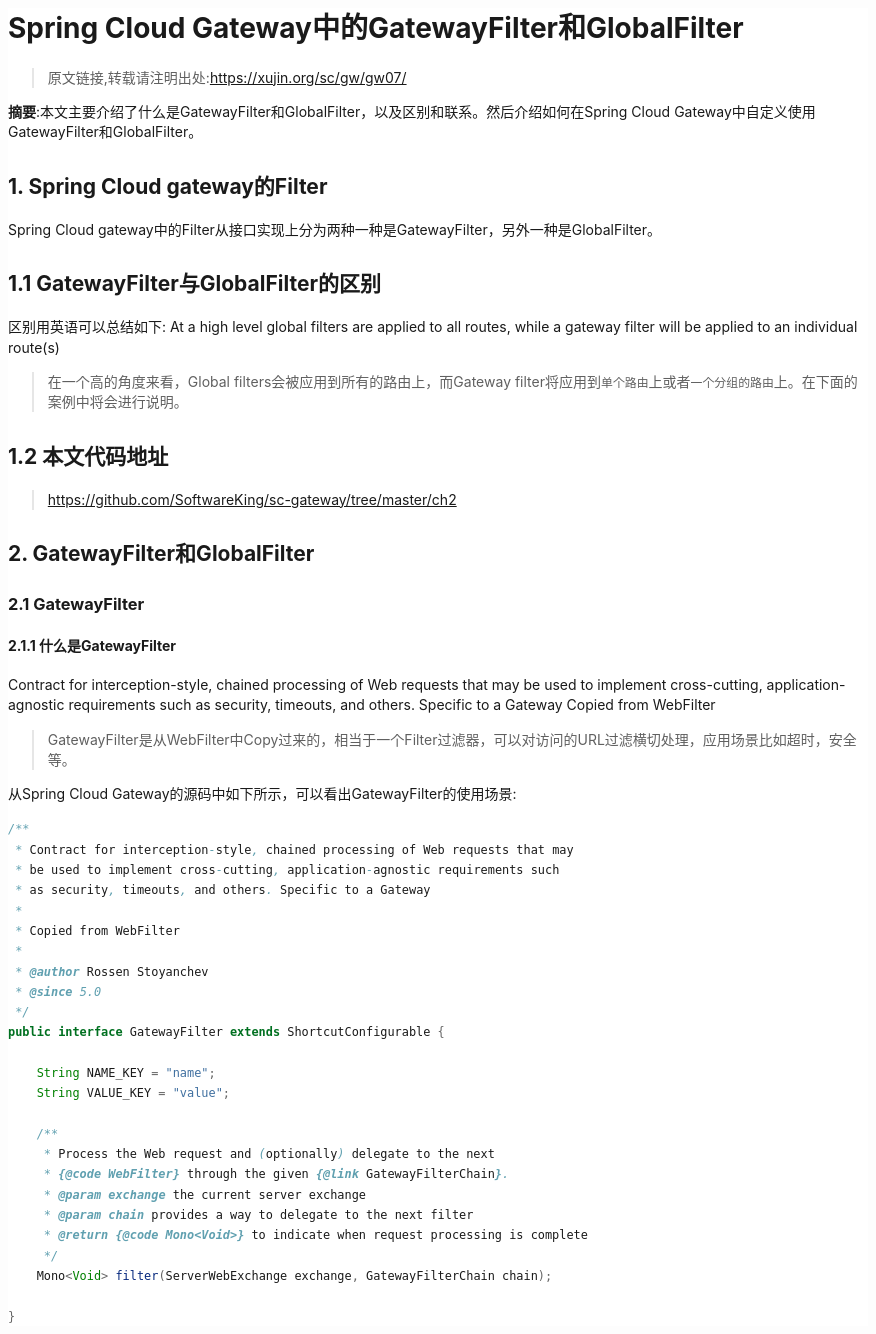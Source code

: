# Spring Cloud Gateway中的GatewayFilter和GlobalFilter

> 原文链接,转载请注明出处:https://xujin.org/sc/gw/gw07/

**摘要**:本文主要介绍了什么是GatewayFilter和GlobalFilter，以及区别和联系。然后介绍如何在Spring Cloud Gateway中自定义使用GatewayFilter和GlobalFilter。

## 1. Spring Cloud gateway的Filter


Spring Cloud gateway中的Filter从接口实现上分为两种一种是GatewayFilter，另外一种是GlobalFilter。

## 1.1 GatewayFilter与GlobalFilter的区别

区别用英语可以总结如下:
At a high level global filters are applied to all routes, while a gateway filter will be applied to an individual route(s)

> 在一个高的角度来看，Global filters会被应用到所有的路由上，而Gateway filter将应用到`单个路由`上或者`一个分组的路由`上。在下面的案例中将会进行说明。

## 1.2 本文代码地址

> https://github.com/SoftwareKing/sc-gateway/tree/master/ch2

## 2. GatewayFilter和GlobalFilter

### 2.1 GatewayFilter

#### 2.1.1 什么是GatewayFilter

Contract for interception-style, chained processing of Web requests that may be used to implement cross-cutting, application-agnostic requirements such
as security, timeouts, and others. Specific to a Gateway Copied from WebFilter

> GatewayFilter是从WebFilter中Copy过来的，相当于一个Filter过滤器，可以对访问的URL过滤横切处理，应用场景比如超时，安全等。

从Spring Cloud Gateway的源码中如下所示，可以看出GatewayFilter的使用场景:

```java
/**
 * Contract for interception-style, chained processing of Web requests that may
 * be used to implement cross-cutting, application-agnostic requirements such
 * as security, timeouts, and others. Specific to a Gateway
 *
 * Copied from WebFilter
 *
 * @author Rossen Stoyanchev
 * @since 5.0
 */
public interface GatewayFilter extends ShortcutConfigurable {

    String NAME_KEY = "name";
    String VALUE_KEY = "value";

    /**
     * Process the Web request and (optionally) delegate to the next
     * {@code WebFilter} through the given {@link GatewayFilterChain}.
     * @param exchange the current server exchange
     * @param chain provides a way to delegate to the next filter
     * @return {@code Mono<Void>} to indicate when request processing is complete
     */
    Mono<Void> filter(ServerWebExchange exchange, GatewayFilterChain chain);

}
```